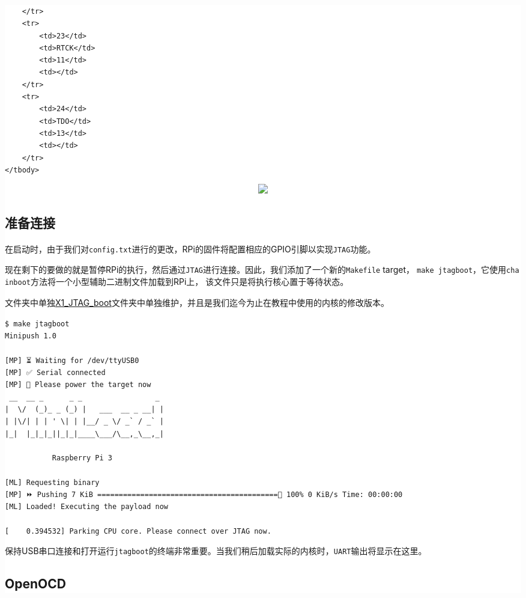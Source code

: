         </tr>
        <tr>
            <td>23</td>
            <td>RTCK</td>
            <td>11</td>
            <td></td>
        </tr>
        <tr>
            <td>24</td>
            <td>TDO</td>
            <td>13</td>
            <td></td>
        </tr>
    </tbody>
</table>

<p align="center"><img src="../doc/09_image_jtag_connected.jpg" width="50%"></p>

## 准备连接

在启动时，由于我们对`config.txt`进行的更改，RPi的固件将配置相应的GPIO引脚以实现`JTAG`功能。

现在剩下的要做的就是暂停RPi的执行，然后通过`JTAG`进行连接。因此，我们添加了一个新的`Makefile` target，
`make jtagboot`，它使用`chainboot`方法将一个小型辅助二进制文件加载到RPi上，
该文件只是将执行核心置于等待状态。

文件夹中单独[X1_JTAG_boot]文件夹中单独维护，并且是我们迄今为止在教程中使用的内核的修改版本。

[X1_JTAG_boot]: ../X1_JTAG_boot

```console
$ make jtagboot
Minipush 1.0

[MP] ⏳ Waiting for /dev/ttyUSB0
[MP] ✅ Serial connected
[MP] 🔌 Please power the target now
 __  __ _      _ _                 _
|  \/  (_)_ _ (_) |   ___  __ _ __| |
| |\/| | | ' \| | |__/ _ \/ _` / _` |
|_|  |_|_|_||_|_|____\___/\__,_\__,_|

           Raspberry Pi 3

[ML] Requesting binary
[MP] ⏩ Pushing 7 KiB ==========================================🦀 100% 0 KiB/s Time: 00:00:00
[ML] Loaded! Executing the payload now

[    0.394532] Parking CPU core. Please connect over JTAG now.
```

保持USB串口连接和打开运行`jtagboot`的终端非常重要。当我们稍后加载实际的内核时，`UART`输出将显示在这里。

## OpenOCD


[Embedded Rust Book]: https://rust-embedded.github.io/book/start/hardware.html
[ARM-USB-TINY-H]: https://www.olimex.com/Products/ARM/JTAG/ARM-USB-TINY-H
[ARM JTAG 20 connector]: http://infocenter.arm.com/help/index.jsp?topic=/com.arm.doc.dui0499dj/BEHEIHCE.html
[Open On-Chip Debugger]: http://openocd.org
[dedicated Docker container]: ../docker/rustembedded-osdev-utils
